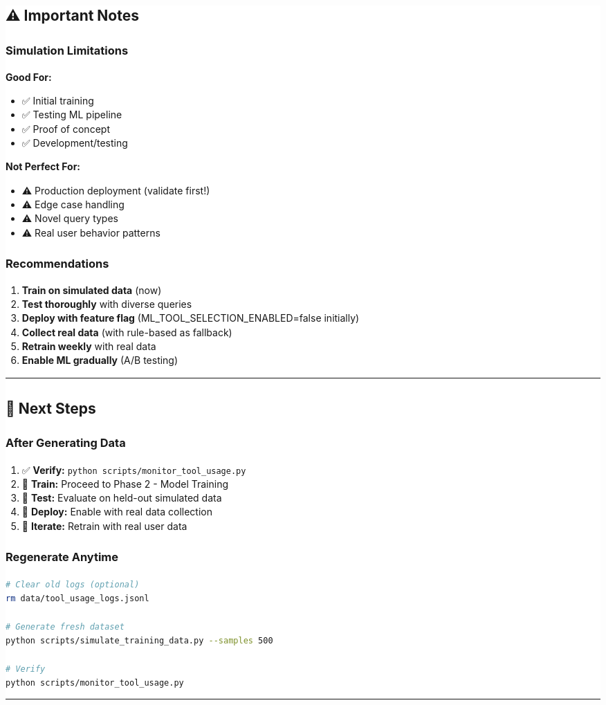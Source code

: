 ## ⚠️ Important Notes

### Simulation Limitations

**Good For:**
- ✅ Initial training
- ✅ Testing ML pipeline
- ✅ Proof of concept
- ✅ Development/testing

**Not Perfect For:**
- ⚠️ Production deployment (validate first!)
- ⚠️ Edge case handling
- ⚠️ Novel query types
- ⚠️ Real user behavior patterns

### Recommendations

1. **Train on simulated data** (now)
2. **Test thoroughly** with diverse queries
3. **Deploy with feature flag** (ML_TOOL_SELECTION_ENABLED=false initially)
4. **Collect real data** (with rule-based as fallback)
5. **Retrain weekly** with real data
6. **Enable ML gradually** (A/B testing)

---

## 🎯 Next Steps

### After Generating Data

1. ✅ **Verify:** `python scripts/monitor_tool_usage.py`
2. 🧠 **Train:** Proceed to Phase 2 - Model Training
3. 🧪 **Test:** Evaluate on held-out simulated data
4. 🚀 **Deploy:** Enable with real data collection
5. 🔄 **Iterate:** Retrain with real user data

### Regenerate Anytime
```bash
# Clear old logs (optional)
rm data/tool_usage_logs.jsonl

# Generate fresh dataset
python scripts/simulate_training_data.py --samples 500

# Verify
python scripts/monitor_tool_usage.py
```

---
